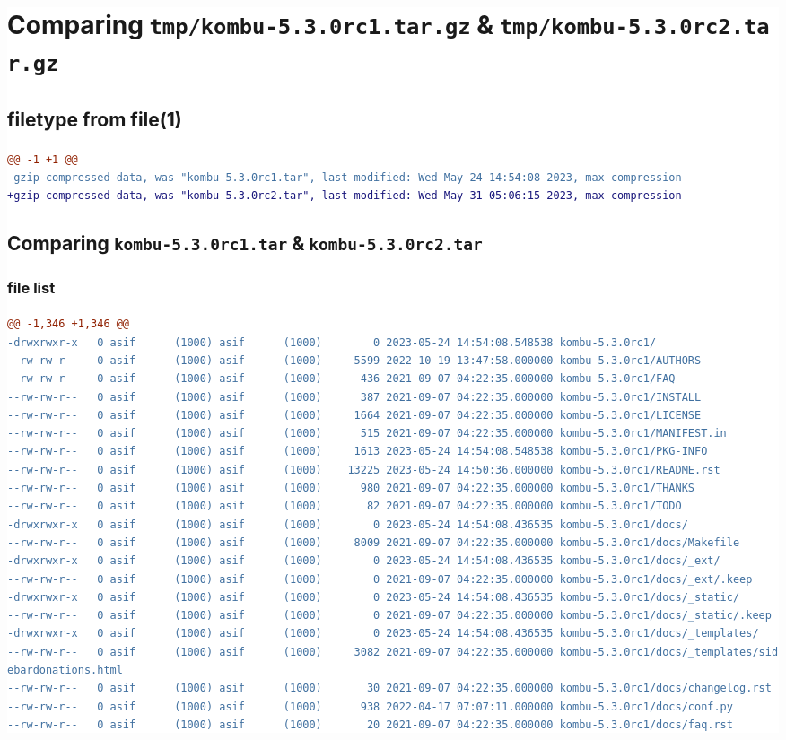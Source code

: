 # Comparing `tmp/kombu-5.3.0rc1.tar.gz` & `tmp/kombu-5.3.0rc2.tar.gz`

## filetype from file(1)

```diff
@@ -1 +1 @@
-gzip compressed data, was "kombu-5.3.0rc1.tar", last modified: Wed May 24 14:54:08 2023, max compression
+gzip compressed data, was "kombu-5.3.0rc2.tar", last modified: Wed May 31 05:06:15 2023, max compression
```

## Comparing `kombu-5.3.0rc1.tar` & `kombu-5.3.0rc2.tar`

### file list

```diff
@@ -1,346 +1,346 @@
-drwxrwxr-x   0 asif      (1000) asif      (1000)        0 2023-05-24 14:54:08.548538 kombu-5.3.0rc1/
--rw-rw-r--   0 asif      (1000) asif      (1000)     5599 2022-10-19 13:47:58.000000 kombu-5.3.0rc1/AUTHORS
--rw-rw-r--   0 asif      (1000) asif      (1000)      436 2021-09-07 04:22:35.000000 kombu-5.3.0rc1/FAQ
--rw-rw-r--   0 asif      (1000) asif      (1000)      387 2021-09-07 04:22:35.000000 kombu-5.3.0rc1/INSTALL
--rw-rw-r--   0 asif      (1000) asif      (1000)     1664 2021-09-07 04:22:35.000000 kombu-5.3.0rc1/LICENSE
--rw-rw-r--   0 asif      (1000) asif      (1000)      515 2021-09-07 04:22:35.000000 kombu-5.3.0rc1/MANIFEST.in
--rw-rw-r--   0 asif      (1000) asif      (1000)     1613 2023-05-24 14:54:08.548538 kombu-5.3.0rc1/PKG-INFO
--rw-rw-r--   0 asif      (1000) asif      (1000)    13225 2023-05-24 14:50:36.000000 kombu-5.3.0rc1/README.rst
--rw-rw-r--   0 asif      (1000) asif      (1000)      980 2021-09-07 04:22:35.000000 kombu-5.3.0rc1/THANKS
--rw-rw-r--   0 asif      (1000) asif      (1000)       82 2021-09-07 04:22:35.000000 kombu-5.3.0rc1/TODO
-drwxrwxr-x   0 asif      (1000) asif      (1000)        0 2023-05-24 14:54:08.436535 kombu-5.3.0rc1/docs/
--rw-rw-r--   0 asif      (1000) asif      (1000)     8009 2021-09-07 04:22:35.000000 kombu-5.3.0rc1/docs/Makefile
-drwxrwxr-x   0 asif      (1000) asif      (1000)        0 2023-05-24 14:54:08.436535 kombu-5.3.0rc1/docs/_ext/
--rw-rw-r--   0 asif      (1000) asif      (1000)        0 2021-09-07 04:22:35.000000 kombu-5.3.0rc1/docs/_ext/.keep
-drwxrwxr-x   0 asif      (1000) asif      (1000)        0 2023-05-24 14:54:08.436535 kombu-5.3.0rc1/docs/_static/
--rw-rw-r--   0 asif      (1000) asif      (1000)        0 2021-09-07 04:22:35.000000 kombu-5.3.0rc1/docs/_static/.keep
-drwxrwxr-x   0 asif      (1000) asif      (1000)        0 2023-05-24 14:54:08.436535 kombu-5.3.0rc1/docs/_templates/
--rw-rw-r--   0 asif      (1000) asif      (1000)     3082 2021-09-07 04:22:35.000000 kombu-5.3.0rc1/docs/_templates/sidebardonations.html
--rw-rw-r--   0 asif      (1000) asif      (1000)       30 2021-09-07 04:22:35.000000 kombu-5.3.0rc1/docs/changelog.rst
--rw-rw-r--   0 asif      (1000) asif      (1000)      938 2022-04-17 07:07:11.000000 kombu-5.3.0rc1/docs/conf.py
--rw-rw-r--   0 asif      (1000) asif      (1000)       20 2021-09-07 04:22:35.000000 kombu-5.3.0rc1/docs/faq.rst
```